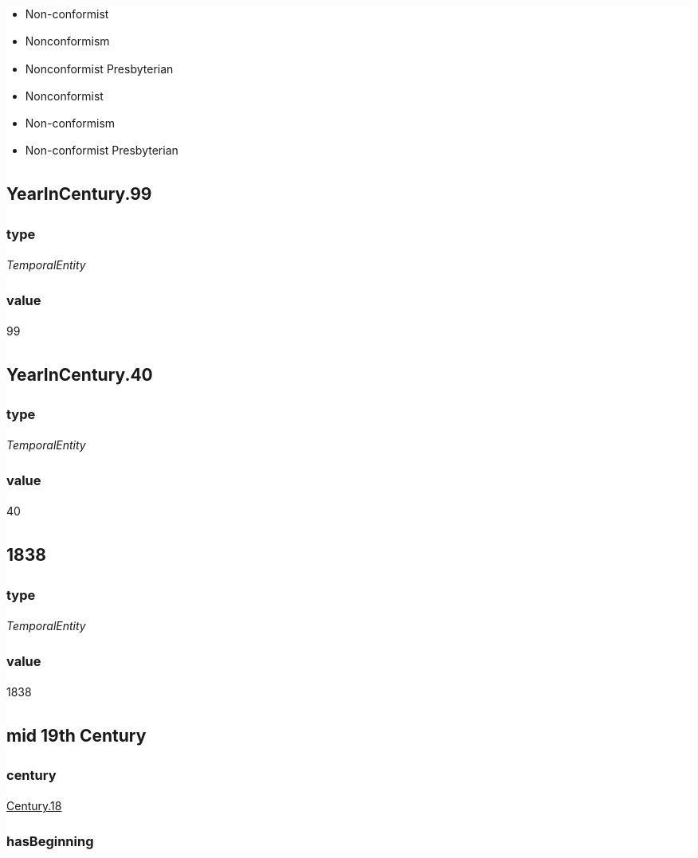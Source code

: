  - Non-conformist

 - Nonconformism

 - Nonconformist Presbyterian

 - Nonconformist

 - Non-conformism

 - Non-conformist Presbyterian

## YearInCentury.99

### type


*TemporalEntity*

### value


99

## YearInCentury.40

### type


*TemporalEntity*

### value


40

## 1838

### type


*TemporalEntity*

### value


1838

## mid 19th Century

### century


[Century.18](#Century.18)

### hasBeginning
